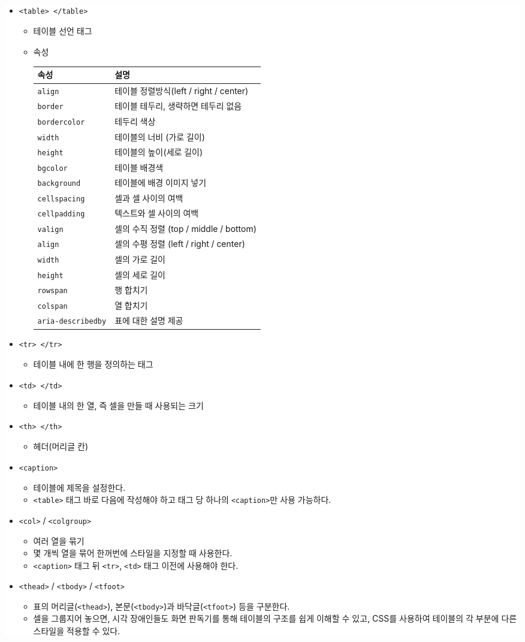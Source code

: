 * `<table> </table>`

  * 테이블 선언 태그

  * 속성

    | 속성               | 설명                                   |
    | ------------------ | -------------------------------------- |
    | `align`            | 테이블 정렬방식(left / right / center) |
    | `border`           | 테이블 테두리, 생략하면 테두리 없음    |
    | `bordercolor`      | 테두리 색상                            |
    | `width`            | 테이블의 너비 (가로 길이)              |
    | `height`           | 테이블의 높이(세로 길이)               |
    | `bgcolor`          | 테이블 배경색                          |
    | `background`       | 테이블에 배경 이미지 넣기              |
    | `cellspacing`      | 셀과 셀 사이의 여백                    |
    | `cellpadding`      | 텍스트와 셀 사이의 여백                |
    | `valign`           | 셀의 수직 정렬 (top / middle / bottom) |
    | `align`            | 셀의 수평 정렬 (left / right / center) |
    | `width`            | 셀의 가로 길이                         |
    | `height`           | 셀의 세로 길이                         |
    | `rowspan`          | 행 합치기                              |
    | `colspan`          | 열 합치기                              |
    | `aria-describedby` | 표에 대한 설명 제공                    |

* `<tr> </tr>` 

  * 테이블 내에 한 행을 정의하는 태그

* `<td> </td>`

  * 테이블 내의 한 열, 즉 셀을 만들 때 사용되는 크기

* `<th> </th>`

  * 헤더(머리글 칸)

* `<caption>`
  * 테이블에 제목을 설정한다.
  * `<table>` 태그 바로 다음에 작성해야 하고 태그 당 하나의 `<caption>`만 사용 가능하다.

* `<col>` / `<colgroup>`
  * 여러 열을 묶기
  * 몇 개씩 열을 묶어 한꺼번에 스타일을 지정할 때 사용한다.
  * `<caption>` 태그 뒤 `<tr>`, `<td>` 태그 이전에 사용해야 한다.
* `<thead>` / `<tbody>` / `<tfoot>`
  * 표의 머리글(`<thead>`), 본문(`<tbody>`)과 바닥글(`<tfoot>`) 등을 구분한다.
  * 셀을 그룹지어 놓으면, 시각 장애인들도 화면 판독기를 통해 테이블의 구조를 쉽게 이해할 수 있고, CSS를 사용하여 테이블의 각 부분에 다른 스타일을 적용할 수 있다.